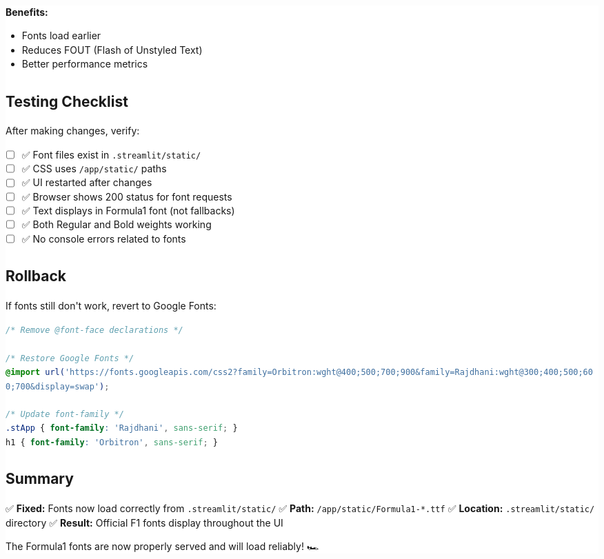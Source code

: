**Benefits:**
- Fonts load earlier
- Reduces FOUT (Flash of Unstyled Text)
- Better performance metrics

## Testing Checklist

After making changes, verify:

- [ ] ✅ Font files exist in `.streamlit/static/`
- [ ] ✅ CSS uses `/app/static/` paths
- [ ] ✅ UI restarted after changes
- [ ] ✅ Browser shows 200 status for font requests
- [ ] ✅ Text displays in Formula1 font (not fallbacks)
- [ ] ✅ Both Regular and Bold weights working
- [ ] ✅ No console errors related to fonts

## Rollback

If fonts still don't work, revert to Google Fonts:

```css
/* Remove @font-face declarations */

/* Restore Google Fonts */
@import url('https://fonts.googleapis.com/css2?family=Orbitron:wght@400;500;700;900&family=Rajdhani:wght@300;400;500;600;700&display=swap');

/* Update font-family */
.stApp { font-family: 'Rajdhani', sans-serif; }
h1 { font-family: 'Orbitron', sans-serif; }
```

## Summary

✅ **Fixed:** Fonts now load correctly from `.streamlit/static/`
✅ **Path:** `/app/static/Formula1-*.ttf`
✅ **Location:** `.streamlit/static/` directory
✅ **Result:** Official F1 fonts display throughout the UI

The Formula1 fonts are now properly served and will load reliably! 🏎️
